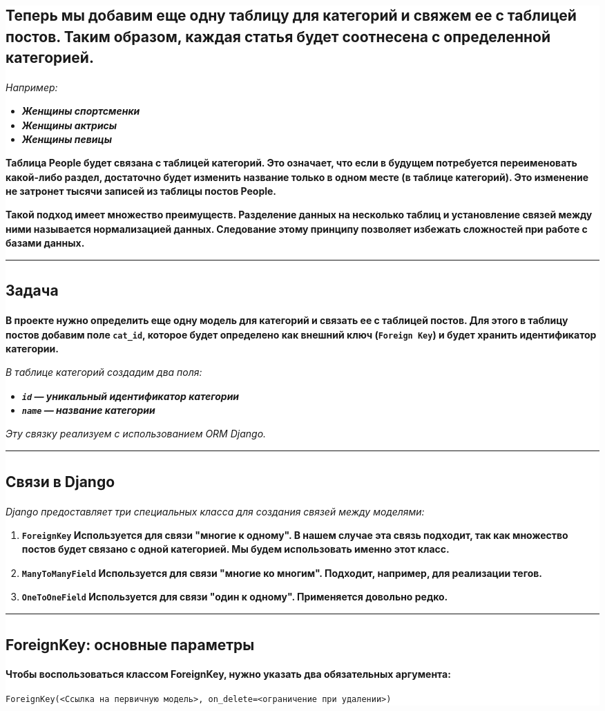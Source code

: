 ## Теперь мы добавим еще одну таблицу для категорий и свяжем ее с таблицей постов. Таким образом, каждая статья будет соотнесена с определенной категорией.

*Например:*

* ***Женщины спортсменки***
* ***Женщины актрисы***
* ***Женщины певицы***

**Таблица People будет связана с таблицей категорий. Это означает, что если в будущем потребуется переименовать какой-либо раздел, достаточно будет изменить название только в одном месте (в таблице категорий). Это изменение не затронет тысячи записей из таблицы постов People.**

**Такой подход имеет множество преимуществ. Разделение данных на несколько таблиц и установление связей между ними называется нормализацией данных. Следование этому принципу позволяет избежать сложностей при работе с базами данных.**

***

## Задача

**В проекте нужно определить еще одну модель для категорий и связать ее с таблицей постов. Для этого в таблицу постов добавим поле ```cat_id```, которое будет определено как внешний ключ (```Foreign Key```) и будет хранить идентификатор категории.**

*В таблице категорий создадим два поля:*

* ***```id``` — уникальный идентификатор категории***
* ***```name``` — название категории***

*Эту связку реализуем с использованием ORM Django.*
***
## Связи в Django
*Django предоставляет три специальных класса для создания связей между моделями:*

1. **```ForeignKey```
Используется для связи "многие к одному". В нашем случае эта связь подходит, так как множество постов будет связано с одной категорией. Мы будем использовать именно этот класс.**

2. **```ManyToManyField```
Используется для связи "многие ко многим". Подходит, например, для реализации тегов.**

3. **```OneToOneField```
Используется для связи "один к одному". Применяется довольно редко.**

***
## ForeignKey: основные параметры

**Чтобы воспользоваться классом ForeignKey, нужно указать два обязательных аргумента:**
```
ForeignKey(<Ссылка на первичную модель>, on_delete=<ограничение при удалении>)
```
